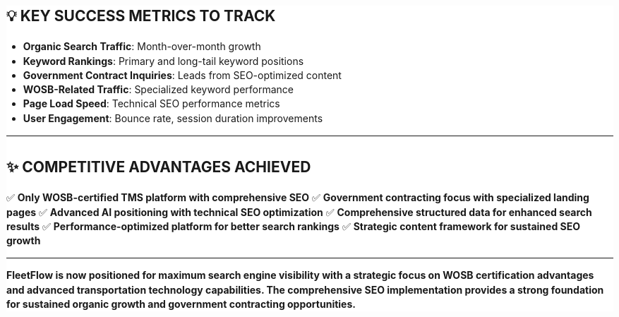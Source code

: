## 💡 **KEY SUCCESS METRICS TO TRACK**

- **Organic Search Traffic**: Month-over-month growth
- **Keyword Rankings**: Primary and long-tail keyword positions
- **Government Contract Inquiries**: Leads from SEO-optimized content
- **WOSB-Related Traffic**: Specialized keyword performance
- **Page Load Speed**: Technical SEO performance metrics
- **User Engagement**: Bounce rate, session duration improvements

---

## ✨ **COMPETITIVE ADVANTAGES ACHIEVED**

✅ **Only WOSB-certified TMS platform with comprehensive SEO** ✅ **Government contracting focus
with specialized landing pages** ✅ **Advanced AI positioning with technical SEO optimization** ✅
**Comprehensive structured data for enhanced search results** ✅ **Performance-optimized platform
for better search rankings** ✅ **Strategic content framework for sustained SEO growth**

---

**FleetFlow is now positioned for maximum search engine visibility with a strategic focus on WOSB
certification advantages and advanced transportation technology capabilities. The comprehensive SEO
implementation provides a strong foundation for sustained organic growth and government contracting
opportunities.**
